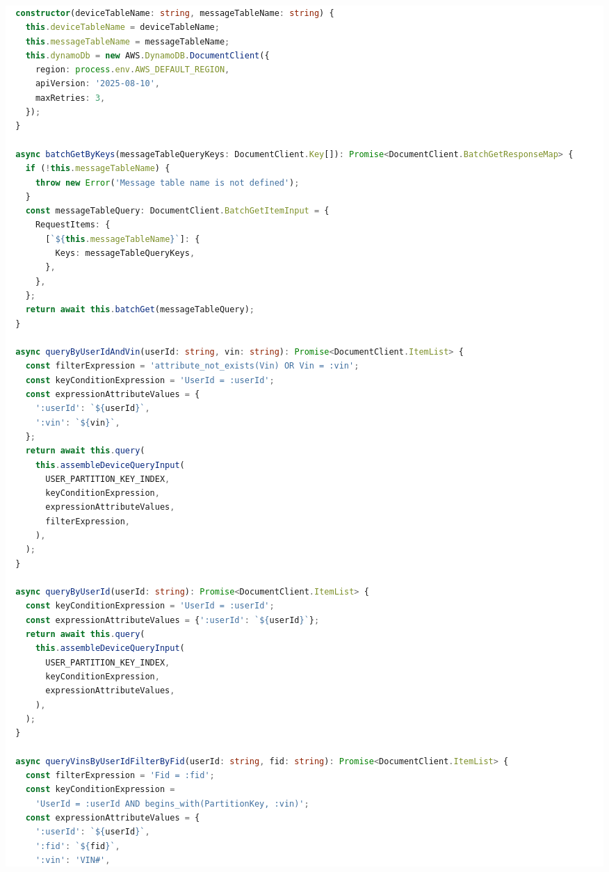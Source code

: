 ```ts
  constructor(deviceTableName: string, messageTableName: string) {
    this.deviceTableName = deviceTableName;
    this.messageTableName = messageTableName;
    this.dynamoDb = new AWS.DynamoDB.DocumentClient({
      region: process.env.AWS_DEFAULT_REGION,
      apiVersion: '2025-08-10',
      maxRetries: 3,
    });
  }

  async batchGetByKeys(messageTableQueryKeys: DocumentClient.Key[]): Promise<DocumentClient.BatchGetResponseMap> {
    if (!this.messageTableName) {
      throw new Error('Message table name is not defined');
    }
    const messageTableQuery: DocumentClient.BatchGetItemInput = {
      RequestItems: {
        [`${this.messageTableName}`]: {
          Keys: messageTableQueryKeys,
        },
      },
    };
    return await this.batchGet(messageTableQuery);
  }

  async queryByUserIdAndVin(userId: string, vin: string): Promise<DocumentClient.ItemList> {
    const filterExpression = 'attribute_not_exists(Vin) OR Vin = :vin';
    const keyConditionExpression = 'UserId = :userId';
    const expressionAttributeValues = {
      ':userId': `${userId}`,
      ':vin': `${vin}`,
    };
    return await this.query(
      this.assembleDeviceQueryInput(
        USER_PARTITION_KEY_INDEX,
        keyConditionExpression,
        expressionAttributeValues,
        filterExpression,
      ),
    );
  }

  async queryByUserId(userId: string): Promise<DocumentClient.ItemList> {
    const keyConditionExpression = 'UserId = :userId';
    const expressionAttributeValues = {':userId': `${userId}`};
    return await this.query(
      this.assembleDeviceQueryInput(
        USER_PARTITION_KEY_INDEX,
        keyConditionExpression,
        expressionAttributeValues,
      ),
    );
  }

  async queryVinsByUserIdFilterByFid(userId: string, fid: string): Promise<DocumentClient.ItemList> {
    const filterExpression = 'Fid = :fid';
    const keyConditionExpression =
      'UserId = :userId AND begins_with(PartitionKey, :vin)';
    const expressionAttributeValues = {
      ':userId': `${userId}`,
      ':fid': `${fid}`,
      ':vin': 'VIN#',
```
